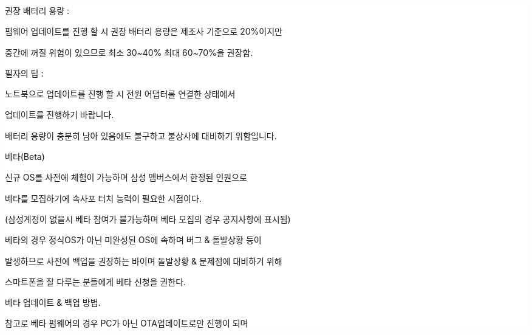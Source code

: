<p></p>
<p></p>
<p>권장 배터리 용량 :</p>
<p></p>
<p></p>
<p></p>
<p>펌웨어 업데이트를 진행 할 시 권장 배터리 용량은 제조사 기준으로 20%이지만 </p>
<p></p>
<p></p>
<p></p>
<p>중간에 꺼질 위험이 있으므로 최소 30~40% 최대 60~70%을 권장함.</p>
<p></p>
<p></p>
<p></p>
<p></p>
<p>필자의 팁&nbsp;:</p>
<p></p>
<p></p>
<p></p>
<p>노트북으로 업데이트를 진행 할 시 전원 어댑터를 연결한 상태에서</p>
<p></p>
<p></p>
<p></p>
<p>업데이트를 진행하기 바랍니다.</p>
<p></p>
<p></p>
<p></p>
<p>배터리 용량이 충분히 남아 있음에도 불구하고 불상사에 대비하기&nbsp;위함입니다.</p>
<p></p>
<p></p>
<p></p>
<p>베타(Beta)</p>
<p></p>
<p></p>
<p></p>
<p></p>
<p>신규 OS를 사전에 체험이 가능하며 삼성 멤버스에서 한정된 인원으로</p>
<p>베타를 모집하기에 속사포 터치 능력이 필요한 시점이다.</p>
<p>(삼성계정이 없을시 베타 참여가 불가능하며 베타 모집의 경우 공지사항에 표시됨)</p>
<p></p>
<p></p>
<p></p>
<p>베타의 경우 정식OS가 아닌 미완성된 OS에 속하며 버그 &amp; 돌발상황 등이 </p>
<p></p>
<p></p>
<p></p>
<p></p>
<p>발생하므로 사전에 백업을 권장하는 바이며 돌발상황 &amp; 문제점에 대비하기 위해</p>
<p></p>
<p></p>
<p></p>
<p></p>
<p>스마트폰을 잘 다루는 분들에게 베타 신청을 권한다.</p>
<p></p>
<p></p>
<p></p>
<p></p>
<p>베타 업데이트 &amp; 백업 방법.</p>
<p></p>
<p></p>
<p></p>
<p>참고로 베타 펌웨어의 경우 PC가 아닌 OTA업데이트로만 진행이 되며</p>
<p></p>
<p></p>